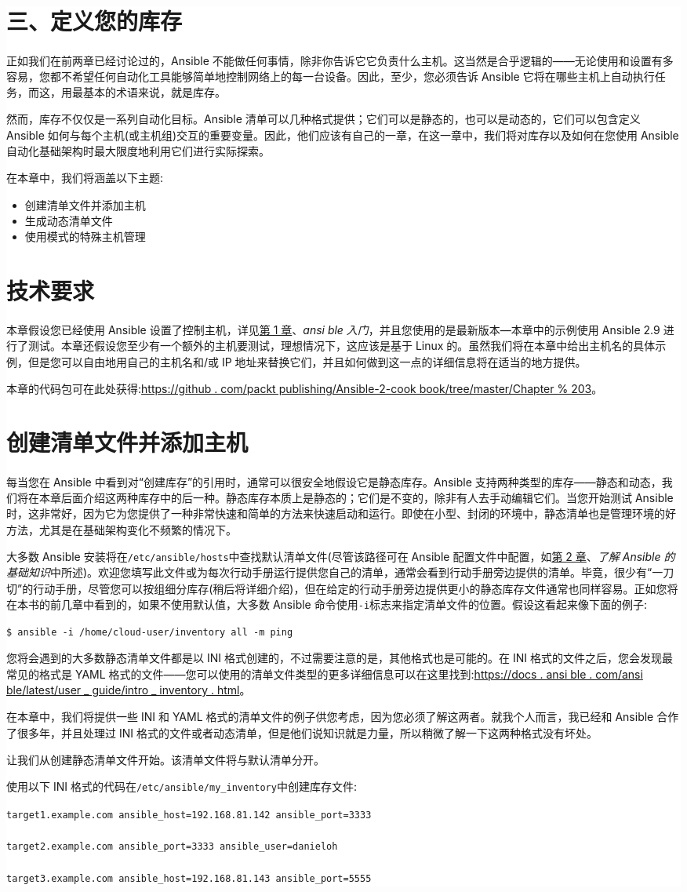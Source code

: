 # 三、定义您的库存

正如我们在前两章已经讨论过的，Ansible 不能做任何事情，除非你告诉它它负责什么主机。这当然是合乎逻辑的——无论使用和设置有多容易，您都不希望任何自动化工具能够简单地控制网络上的每一台设备。因此，至少，您必须告诉 Ansible 它将在哪些主机上自动执行任务，而这，用最基本的术语来说，就是库存。

然而，库存不仅仅是一系列自动化目标。Ansible 清单可以几种格式提供；它们可以是静态的，也可以是动态的，它们可以包含定义 Ansible 如何与每个主机(或主机组)交互的重要变量。因此，他们应该有自己的一章，在这一章中，我们将对库存以及如何在您使用 Ansible 自动化基础架构时最大限度地利用它们进行实际探索。

在本章中，我们将涵盖以下主题:

*   创建清单文件并添加主机
*   生成动态清单文件
*   使用模式的特殊主机管理

# 技术要求

本章假设您已经使用 Ansible 设置了控制主机，详见[第 1 章](01.html)、*ansi ble 入门*，并且您使用的是最新版本—本章中的示例使用 Ansible 2.9 进行了测试。本章还假设您至少有一个额外的主机要测试，理想情况下，这应该是基于 Linux 的。虽然我们将在本章中给出主机名的具体示例，但是您可以自由地用自己的主机名和/或 IP 地址来替换它们，并且如何做到这一点的详细信息将在适当的地方提供。

本章的代码包可在此处获得:[https://github . com/packt publishing/Ansible-2-cook book/tree/master/Chapter % 203](https://github.com/PacktPublishing/Ansible-2-Cookbook/tree/master/Chapter%203)。

# 创建清单文件并添加主机

每当您在 Ansible 中看到对“创建库存”的引用时，通常可以很安全地假设它是静态库存。Ansible 支持两种类型的库存——静态和动态，我们将在本章后面介绍这两种库存中的后一种。静态库存本质上是静态的；它们是不变的，除非有人去手动编辑它们。当您开始测试 Ansible 时，这非常好，因为它为您提供了一种非常快速和简单的方法来快速启动和运行。即使在小型、封闭的环境中，静态清单也是管理环境的好方法，尤其是在基础架构变化不频繁的情况下。

大多数 Ansible 安装将在`/etc/ansible/hosts`中查找默认清单文件(尽管该路径可在 Ansible 配置文件中配置，如[第 2 章](02.html)、*了解 Ansible 的基础知识*中所述)。欢迎您填写此文件或为每次行动手册运行提供您自己的清单，通常会看到行动手册旁边提供的清单。毕竟，很少有“一刀切”的行动手册，尽管您可以按组细分库存(稍后将详细介绍)，但在给定的行动手册旁边提供更小的静态库存文件通常也同样容易。正如您将在本书的前几章中看到的，如果不使用默认值，大多数 Ansible 命令使用`-i`标志来指定清单文件的位置。假设这看起来像下面的例子:

```
$ ansible -i /home/cloud-user/inventory all -m ping
```

您将会遇到的大多数静态清单文件都是以 INI 格式创建的，不过需要注意的是，其他格式也是可能的。在 INI 格式的文件之后，您会发现最常见的格式是 YAML 格式的文件——您可以使用的清单文件类型的更多详细信息可以在这里找到:[https://docs . ansi ble . com/ansi ble/latest/user _ guide/intro _ inventory . html](https://docs.ansible.com/ansible/latest/user_guide/intro_inventory.html)。

在本章中，我们将提供一些 INI 和 YAML 格式的清单文件的例子供您考虑，因为您必须了解这两者。就我个人而言，我已经和 Ansible 合作了很多年，并且处理过 INI 格式的文件或者动态清单，但是他们说知识就是力量，所以稍微了解一下这两种格式没有坏处。

让我们从创建静态清单文件开始。该清单文件将与默认清单分开。

使用以下 INI 格式的代码在`/etc/ansible/my_inventory`中创建库存文件:

```
target1.example.com ansible_host=192.168.81.142 ansible_port=3333

target2.example.com ansible_port=3333 ansible_user=danieloh

target3.example.com ansible_host=192.168.81.143 ansible_port=5555
```
